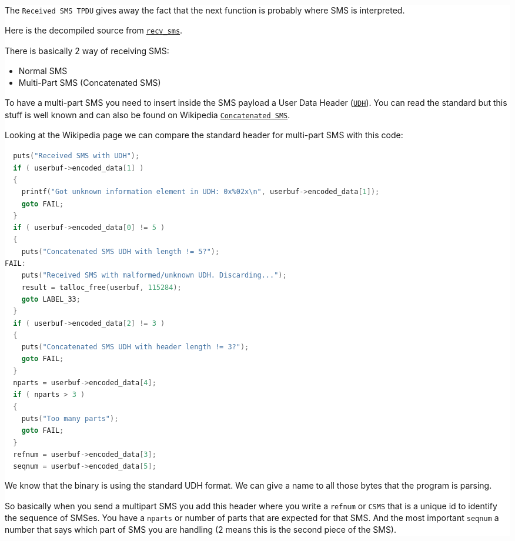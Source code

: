 The `Received SMS TPDU` gives away the fact that the next function is probably where SMS is interpreted.

Here is the decompiled source from [`recv_sms`]({{"/assets/code/newphonewhodis_writeup/recv_sms.c"|absolute_url}}).

There is basically 2 way of receiving SMS:
- Normal SMS
- Multi-Part SMS (Concatenated SMS)

To have a multi-part SMS you need to insert inside the SMS payload a User Data Header ([`UDH`]({{"https://en.wikipedia.org/wiki/User_Data_Header#UDH_Information_Elements"|absolute_url}})).
You can read the standard but this stuff is well known and can also be found on Wikipedia [`Concatenated SMS`]({{"https://en.wikipedia.org/wiki/Concatenated_SMS"|absolute_url}}).

Looking at the Wikipedia page we can compare the standard header for multi-part SMS with this code:

```c
  puts("Received SMS with UDH");
  if ( userbuf->encoded_data[1] )
  {
    printf("Got unknown information element in UDH: 0x%02x\n", userbuf->encoded_data[1]);
    goto FAIL;
  }
  if ( userbuf->encoded_data[0] != 5 )
  {
    puts("Concatenated SMS UDH with length != 5?");
FAIL:
    puts("Received SMS with malformed/unknown UDH. Discarding...");
    result = talloc_free(userbuf, 115284);
    goto LABEL_33;
  }
  if ( userbuf->encoded_data[2] != 3 )
  {
    puts("Concatenated SMS UDH with header length != 3?");
    goto FAIL;
  }
  nparts = userbuf->encoded_data[4];
  if ( nparts > 3 )
  {
    puts("Too many parts");
    goto FAIL;
  }
  refnum = userbuf->encoded_data[3];
  seqnum = userbuf->encoded_data[5];
```

We know that the binary is using the standard UDH format. We can give a name to all those bytes that the program is parsing.

So basically when you send a multipart SMS you add this header where you write a `refnum` or `CSMS` that is a unique id to identify the sequence of SMSes. You have a `nparts` or number of parts that are expected for that SMS. And the most important `seqnum` a number that says which part of SMS you are handling (2 means this is the second piece of the SMS).
